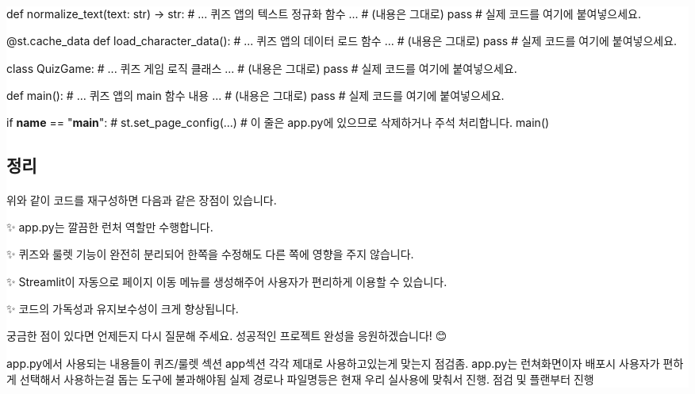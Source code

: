 
def normalize_text(text: str) -> str:
    # ... 퀴즈 앱의 텍스트 정규화 함수 ...
    # (내용은 그대로)
    pass # 실제 코드를 여기에 붙여넣으세요.


@st.cache_data
def load_character_data():
    # ... 퀴즈 앱의 데이터 로드 함수 ...
    # (내용은 그대로)
    pass # 실제 코드를 여기에 붙여넣으세요.


class QuizGame:
    # ... 퀴즈 게임 로직 클래스 ...
    # (내용은 그대로)
    pass # 실제 코드를 여기에 붙여넣으세요.


def main():
    # ... 퀴즈 앱의 main 함수 내용 ...
    # (내용은 그대로)
    pass # 실제 코드를 여기에 붙여넣으세요.


if __name__ == "__main__":
    # st.set_page_config(...) # 이 줄은 app.py에 있으므로 삭제하거나 주석 처리합니다.
    main()

## 정리
위와 같이 코드를 재구성하면 다음과 같은 장점이 있습니다.

✨ app.py는 깔끔한 런처 역할만 수행합니다.

✨ 퀴즈와 룰렛 기능이 완전히 분리되어 한쪽을 수정해도 다른 쪽에 영향을 주지 않습니다.

✨ Streamlit이 자동으로 페이지 이동 메뉴를 생성해주어 사용자가 편리하게 이용할 수 있습니다.

✨ 코드의 가독성과 유지보수성이 크게 향상됩니다.

궁금한 점이 있다면 언제든지 다시 질문해 주세요. 성공적인 프로젝트 완성을 응원하겠습니다! 😊

app.py에서 사용되는 내용들이 퀴즈/룰렛 섹션 app섹션 각각 제대로 사용하고있는게 맞는지 점검좀. app.py는 런쳐화면이자 배포시 사용자가 편하게 선택해서 사용하는걸 돕는 도구에 불과해야됨
실제 경로나 파일명등은 현재 우리 실사용에 맞춰서 진행. 점검 및 플랜부터 진행